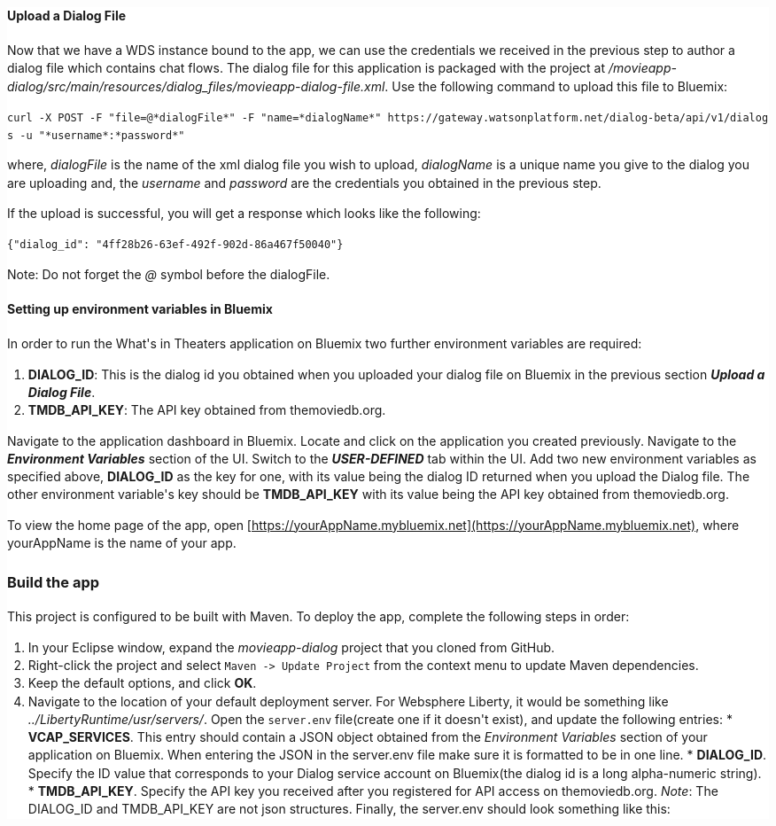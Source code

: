 #### Upload a Dialog File
Now that we have a WDS instance bound to the app, we can use the credentials we received in the previous step to author a dialog file which contains chat flows. The dialog file for this application is packaged with the project at */movieapp-dialog/src/main/resources/dialog_files/movieapp-dialog-file.xml*. Use the following command to upload this file to Bluemix:
```
curl -X POST -F "file=@*dialogFile*" -F "name=*dialogName*" https://gateway.watsonplatform.net/dialog-beta/api/v1/dialogs -u "*username*:*password*"
```
where, *dialogFile* is the name of the xml dialog file you wish to upload, *dialogName* is a unique name you give to the dialog you are uploading and, the *username* and *password* are the credentials you obtained in the previous step. 

If the upload is successful, you will get a response which looks like the following:
```
{"dialog_id": "4ff28b26-63ef-492f-902d-86a467f50040"}
```
Note: Do not forget the *@* symbol before the dialogFile.

#### Setting up environment variables in Bluemix
  In order to run the What's in Theaters application on Bluemix two further environment variables are required:  
  1. **DIALOG_ID**: This is the dialog id you obtained when you uploaded your dialog file on Bluemix in the previous section _**Upload a Dialog File**_. 
  2. **TMDB_API_KEY**: The API key obtained from themoviedb.org.  

Navigate to the application dashboard in Bluemix. Locate and click on the application you created previously. Navigate to the _**Environment Variables**_ section of the UI. Switch to the _**USER-DEFINED**_ tab within the UI. Add two new environment variables as specified above, **DIALOG_ID** as the key for one, with its value being the dialog ID returned when you upload the Dialog file. The other environment variable's key should be **TMDB_API_KEY** with its value being the API key obtained from themoviedb.org.  

To view the home page of the app, open [https://yourAppName.mybluemix.net](https://yourAppName.mybluemix.net), where yourAppName is the name of your app.

### Build the app
This project is configured to be built with Maven. To deploy the app, complete the following steps in order:
  1. In your Eclipse window, expand the *movieapp-dialog* project that you cloned from GitHub.
  2. Right-click the project and select `Maven -> Update Project` from the context menu to update Maven dependencies.
  3. Keep the default options, and click **OK**.
  4. Navigate to the location of your default deployment server. For Websphere Liberty, it would be something like *../LibertyRuntime/usr/servers/<server-name>*. Open the `server.env` file(create one if it doesn't exist), and update the following entries:
    * **VCAP_SERVICES**. This entry should contain a JSON object obtained from the *Environment Variables* section of your application on Bluemix. When entering the JSON in the server.env file make sure it is formatted to be in one line.
    * **DIALOG_ID**. Specify the ID value that corresponds to your Dialog service account on Bluemix(the dialog id is a long alpha-numeric string).
    * **TMDB_API_KEY**. Specify the API key you received after you registered for API access on themoviedb.org.
*Note*: The DIALOG_ID and TMDB_API_KEY are not json structures. Finally, the server.env should look something like this:
   